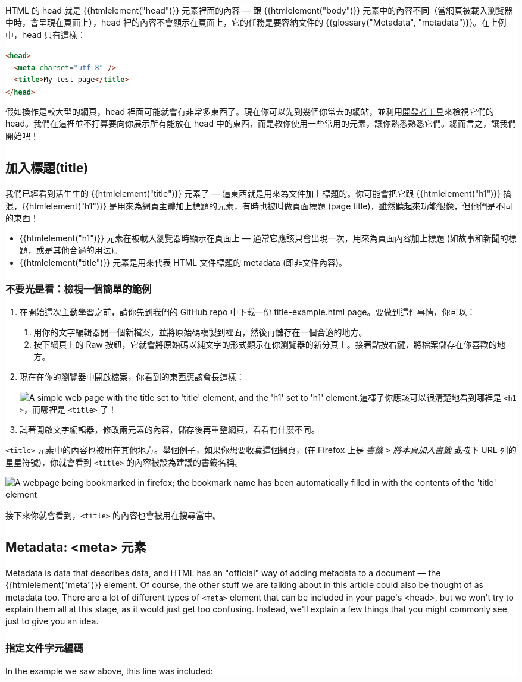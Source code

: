 HTML 的 head 就是 {{htmlelement("head")}} 元素裡面的內容 — 跟 {{htmlelement("body")}} 元素中的內容不同（當網頁被載入瀏覽器中時，會呈現在頁面上），head 裡的內容不會顯示在頁面上，它的任務是要容納文件的 {{glossary("Metadata", "metadata")}}。在上例中，head 只有這樣：

```html
<head>
  <meta charset="utf-8" />
  <title>My test page</title>
</head>
```

假如換作是較大型的網頁，head 裡面可能就會有非常多東西了。現在你可以先到幾個你常去的網站，並利用[開發者工具](/zh-TW/docs/Learn/Discover_browser_developer_tools)來檢視它們的 head。我們在這裡並不打算要向你展示所有能放在 head 中的東西，而是教你使用一些常用的元素，讓你熟悉熟悉它們。總而言之，讓我們開始吧！

## 加入標題(title)

我們已經看到活生生的 {{htmlelement("title")}} 元素了 — 這東西就是用來為文件加上標題的。你可能會把它跟 {{htmlelement("h1")}} 搞混，{{htmlelement("h1")}} 是用來為網頁主體加上標題的元素，有時也被叫做頁面標題 (page title)，雖然聽起來功能很像，但他們是不同的東西！

- {{htmlelement("h1")}} 元素在被載入瀏覽器時顯示在頁面上 — 通常它應該只會出現一次，用來為頁面內容加上標題 (如故事和新聞的標題，或是其他合適的用法)。
- {{htmlelement("title")}} 元素是用來代表 HTML 文件標題的 metadata (即非文件內容)。

### 不要光是看：檢視一個簡單的範例

1. 在開始這次主動學習之前，請你先到我們的 GitHub repo 中下載一份 [title-example.html page](https://github.com/mdn/learning-area/blob/master/html/introduction-to-html/the-html-head/title-example.html)。要做到這件事情，你可以：

   1. 用你的文字編輯器開一個新檔案，並將原始碼複製到裡面，然後再儲存在一個合適的地方。
   2. 按下網頁上的 Raw 按鈕，它就會將原始碼以純文字的形式顯示在你瀏覽器的新分頁上。接著點按右鍵，將檔案儲存在你喜歡的地方。

2. 現在在你的瀏覽器中開啟檔案，你看到的東西應該會長這樣：

   ![A simple web page with the title set to 'title' element, and the 'h1' set to 'h1' element.](title-example.png)這樣子你應該可以很清楚地看到哪裡是 `<h1>`，而哪裡是 `<title>` 了！

3. 試著開啟文字編輯器，修改兩元素的內容，儲存後再重整網頁，看看有什麼不同。

`<title>` 元素中的內容也被用在其他地方。舉個例子，如果你想要收藏這個網頁，(在 Firefox 上是 _書籤 > 將本頁加入書籤_ 或按下 URL 列的星星符號)，你就會看到 `<title>` 的內容被設為建議的書籤名稱。

![A webpage being bookmarked in firefox; the bookmark name has been automatically filled in with the contents of the 'title' element](bookmark-example.png)

接下來你就會看到，`<title>` 的內容也會被用在搜尋當中。

## Metadata: \<meta> 元素

Metadata is data that describes data, and HTML has an "official" way of adding metadata to a document — the {{htmlelement("meta")}} element. Of course, the other stuff we are talking about in this article could also be thought of as metadata too. There are a lot of different types of `<meta>` element that can be included in your page's \<head>, but we won't try to explain them all at this stage, as it would just get too confusing. Instead, we'll explain a few things that you might commonly see, just to give you an idea.

### 指定文件字元編碼

In the example we saw above, this line was included:
